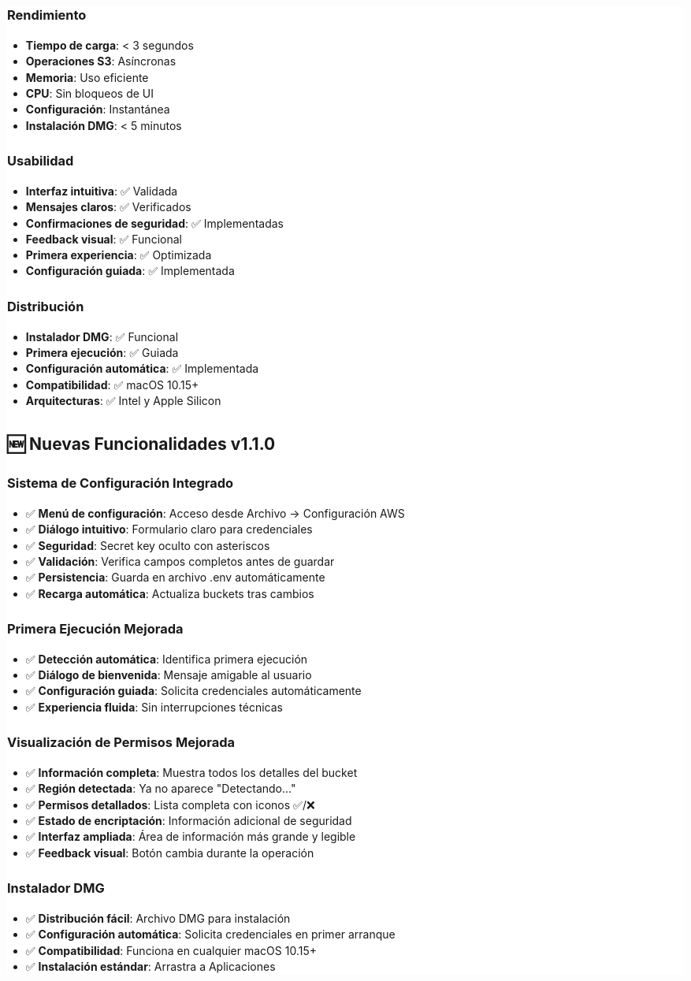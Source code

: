 ### Rendimiento
- **Tiempo de carga**: < 3 segundos
- **Operaciones S3**: Asíncronas
- **Memoria**: Uso eficiente
- **CPU**: Sin bloqueos de UI
- **Configuración**: Instantánea
- **Instalación DMG**: < 5 minutos

### Usabilidad
- **Interfaz intuitiva**: ✅ Validada
- **Mensajes claros**: ✅ Verificados
- **Confirmaciones de seguridad**: ✅ Implementadas
- **Feedback visual**: ✅ Funcional
- **Primera experiencia**: ✅ Optimizada
- **Configuración guiada**: ✅ Implementada

### Distribución
- **Instalador DMG**: ✅ Funcional
- **Primera ejecución**: ✅ Guiada
- **Configuración automática**: ✅ Implementada
- **Compatibilidad**: ✅ macOS 10.15+
- **Arquitecturas**: ✅ Intel y Apple Silicon

## 🆕 Nuevas Funcionalidades v1.1.0

### Sistema de Configuración Integrado
- ✅ **Menú de configuración**: Acceso desde Archivo → Configuración AWS
- ✅ **Diálogo intuitivo**: Formulario claro para credenciales
- ✅ **Seguridad**: Secret key oculto con asteriscos
- ✅ **Validación**: Verifica campos completos antes de guardar
- ✅ **Persistencia**: Guarda en archivo .env automáticamente
- ✅ **Recarga automática**: Actualiza buckets tras cambios

### Primera Ejecución Mejorada
- ✅ **Detección automática**: Identifica primera ejecución
- ✅ **Diálogo de bienvenida**: Mensaje amigable al usuario
- ✅ **Configuración guiada**: Solicita credenciales automáticamente
- ✅ **Experiencia fluida**: Sin interrupciones técnicas

### Visualización de Permisos Mejorada
- ✅ **Información completa**: Muestra todos los detalles del bucket
- ✅ **Región detectada**: Ya no aparece "Detectando..."
- ✅ **Permisos detallados**: Lista completa con iconos ✅/❌
- ✅ **Estado de encriptación**: Información adicional de seguridad
- ✅ **Interfaz ampliada**: Área de información más grande y legible
- ✅ **Feedback visual**: Botón cambia durante la operación

### Instalador DMG
- ✅ **Distribución fácil**: Archivo DMG para instalación
- ✅ **Configuración automática**: Solicita credenciales en primer arranque
- ✅ **Compatibilidad**: Funciona en cualquier macOS 10.15+
- ✅ **Instalación estándar**: Arrastra a Aplicaciones
